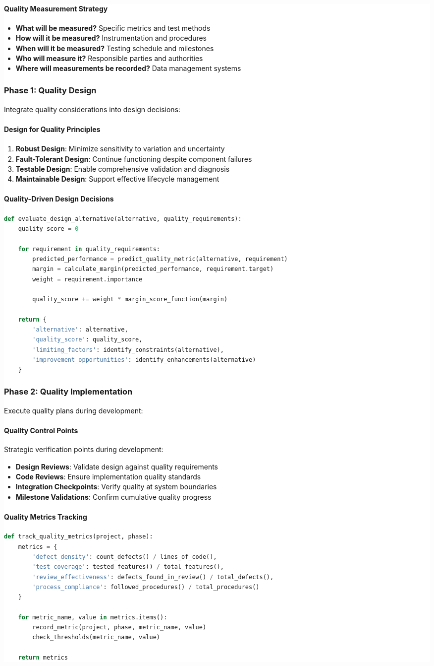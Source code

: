 #### Quality Measurement Strategy
- **What will be measured?** Specific metrics and test methods
- **How will it be measured?** Instrumentation and procedures
- **When will it be measured?** Testing schedule and milestones
- **Who will measure it?** Responsible parties and authorities
- **Where will measurements be recorded?** Data management systems

### Phase 1: Quality Design
Integrate quality considerations into design decisions:

#### Design for Quality Principles
1. **Robust Design**: Minimize sensitivity to variation and uncertainty
2. **Fault-Tolerant Design**: Continue functioning despite component failures
3. **Testable Design**: Enable comprehensive validation and diagnosis
4. **Maintainable Design**: Support effective lifecycle management

#### Quality-Driven Design Decisions
```python
def evaluate_design_alternative(alternative, quality_requirements):
    quality_score = 0
    
    for requirement in quality_requirements:
        predicted_performance = predict_quality_metric(alternative, requirement)
        margin = calculate_margin(predicted_performance, requirement.target)
        weight = requirement.importance
        
        quality_score += weight * margin_score_function(margin)
    
    return {
        'alternative': alternative,
        'quality_score': quality_score,
        'limiting_factors': identify_constraints(alternative),
        'improvement_opportunities': identify_enhancements(alternative)
    }
```

### Phase 2: Quality Implementation
Execute quality plans during development:

#### Quality Control Points
Strategic verification points during development:
- **Design Reviews**: Validate design against quality requirements
- **Code Reviews**: Ensure implementation quality standards
- **Integration Checkpoints**: Verify quality at system boundaries
- **Milestone Validations**: Confirm cumulative quality progress

#### Quality Metrics Tracking
```python
def track_quality_metrics(project, phase):
    metrics = {
        'defect_density': count_defects() / lines_of_code(),
        'test_coverage': tested_features() / total_features(),
        'review_effectiveness': defects_found_in_review() / total_defects(),
        'process_compliance': followed_procedures() / total_procedures()
    }
    
    for metric_name, value in metrics.items():
        record_metric(project, phase, metric_name, value)
        check_thresholds(metric_name, value)
    
    return metrics
```
